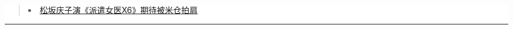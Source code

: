 > <li><a href="http://www.epochtimes.com/gb/19/10/5/n11569768.htm">松坂庆子演《派遣女医X6》期待被米仓拍肩</a></li>
<hr>
